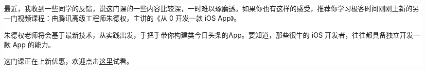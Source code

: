 最近，我收到一些同学的反馈，说这门课的一些内容比较深，一时难以琢磨透。如果你也有这样的感受，推荐你学习极客时间刚刚上新的另一门视频课程：由腾讯高级工程师朱德权，主讲的《从 0 开发一款 iOS App》。

朱德权老师将会基于最新技术，从实践出发，手把手带你构建类今日头条的App。要知道，那些很牛的 iOS 开发者，往往都具备独立开发一款 App 的能力。

这门课正在上新优惠，欢迎点击[这里](https://time.geekbang.org/course/intro/169?utm_term=zeusKHUZ0&utm_source=app&utm_medium=geektime&utm_campaign=169-presell&utm_content=daiming)试看。